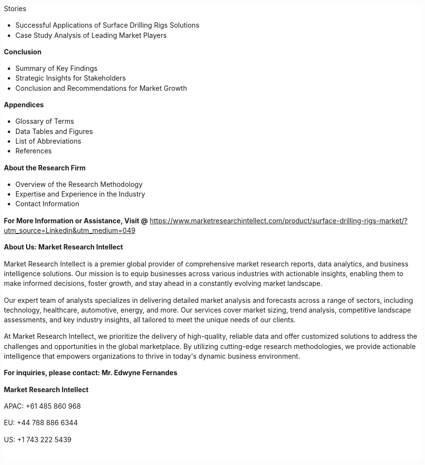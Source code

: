 Stories</strong></p><ul><li>Successful Applications of Surface Drilling Rigs Solutions</li><li>Case Study Analysis of Leading Market Players</li></ul><p><strong>Conclusion</strong></p><ul><li>Summary of Key Findings</li><li>Strategic Insights for Stakeholders</li><li>Conclusion and Recommendations for Market Growth</li></ul><p><strong>Appendices</strong></p><ul><li>Glossary of Terms</li><li>Data Tables and Figures</li><li>List of Abbreviations</li><li>References</li></ul><p><strong>About the Research Firm</strong></p><ul><li>Overview of the Research Methodology</li><li>Expertise and Experience in the Industry</li><li>Contact Information</li></ul></div><div class="article-main__content" data-test-id="publishing-text-block"><p><span class="font-[700]"><strong>For More Information or Assistance, Visit @</strong>&nbsp;<a href="https://www.marketresearchintellect.com/product/surface-drilling-rigs-market/?utm_source=Linkedin&utm_medium=049">https://www.marketresearchintellect.com/product/surface-drilling-rigs-market/?utm_source=Linkedin&utm_medium=049</a></span></p><p><strong>About Us: Market Research Intellect</strong></p><p>Market Research Intellect is a premier global provider of comprehensive market research reports, data analytics, and business intelligence solutions. Our mission is to equip businesses across various industries with actionable insights, enabling them to make informed decisions, foster growth, and stay ahead in a constantly evolving market landscape.</p><p>Our expert team of analysts specializes in delivering detailed market analysis and forecasts across a range of sectors, including technology, healthcare, automotive, energy, and more. Our services cover market sizing, trend analysis, competitive landscape assessments, and key industry insights, all tailored to meet the unique needs of our clients.</p><p>At Market Research Intellect, we prioritize the delivery of high-quality, reliable data and offer customized solutions to address the challenges and opportunities in the global marketplace. By utilizing cutting-edge research methodologies, we provide actionable intelligence that empowers organizations to thrive in today's dynamic business environment.</p><p><strong>For inquiries, please contact: Mr. Edwyne Fernandes</strong></p><p><strong>Market Research Intellect</strong></p><p>APAC: +61 485 860 968</p><p>EU: +44 788 886 6344</p><p>US: +1 743 222 5439</p></div><div class="article-main__content" data-test-id="publishing-text-block">&nbsp;</div>
